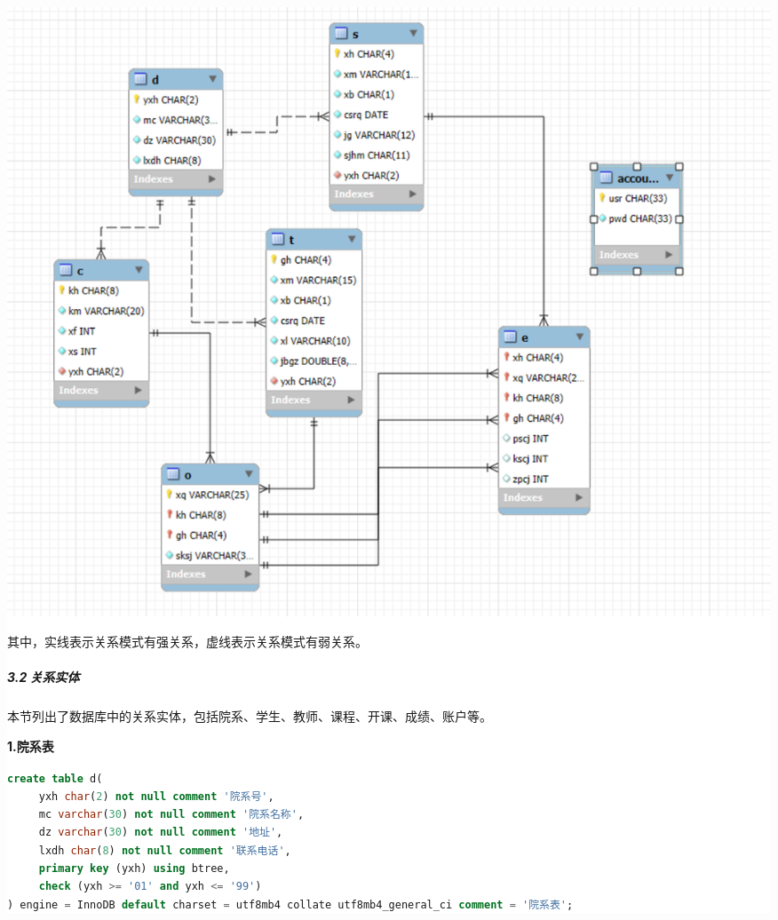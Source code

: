![物理结构](MD_IMAGE/7.png)

其中，实线表示关系模式有强关系，虚线表示关系模式有弱关系。
##### 3.2 关系实体

本节列出了数据库中的关系实体，包括院系、学生、教师、课程、开课、成绩、账户等。

**1.院系表**
```sql
create table d(
	 yxh char(2) not null comment '院系号',
	 mc varchar(30) not null comment '院系名称',
	 dz varchar(30) not null comment '地址',
	 lxdh char(8) not null comment '联系电话',
	 primary key (yxh) using btree,
	 check (yxh >= '01' and yxh <= '99')
) engine = InnoDB default charset = utf8mb4 collate utf8mb4_general_ci comment = '院系表';
```
